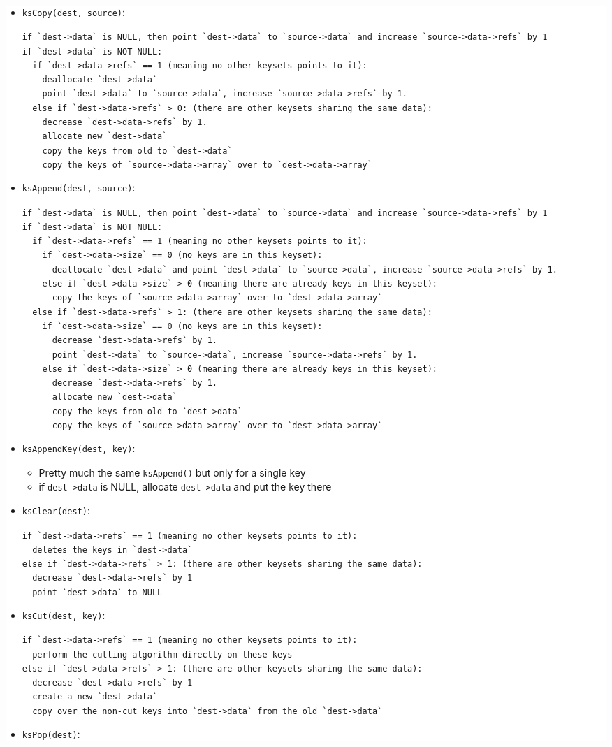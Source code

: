 - `ksCopy(dest, source)`:
  ```
  if `dest->data` is NULL, then point `dest->data` to `source->data` and increase `source->data->refs` by 1
  if `dest->data` is NOT NULL:
    if `dest->data->refs` == 1 (meaning no other keysets points to it):
      deallocate `dest->data`
      point `dest->data` to `source->data`, increase `source->data->refs` by 1.
    else if `dest->data->refs` > 0: (there are other keysets sharing the same data):
      decrease `dest->data->refs` by 1.
      allocate new `dest->data`
      copy the keys from old to `dest->data`
      copy the keys of `source->data->array` over to `dest->data->array`
  ```
- `ksAppend(dest, source)`:
  ```
  if `dest->data` is NULL, then point `dest->data` to `source->data` and increase `source->data->refs` by 1
  if `dest->data` is NOT NULL:
    if `dest->data->refs` == 1 (meaning no other keysets points to it):
      if `dest->data->size` == 0 (no keys are in this keyset):
        deallocate `dest->data` and point `dest->data` to `source->data`, increase `source->data->refs` by 1.
      else if `dest->data->size` > 0 (meaning there are already keys in this keyset):
        copy the keys of `source->data->array` over to `dest->data->array`
    else if `dest->data->refs` > 1: (there are other keysets sharing the same data):
      if `dest->data->size` == 0 (no keys are in this keyset):
        decrease `dest->data->refs` by 1.
        point `dest->data` to `source->data`, increase `source->data->refs` by 1.
      else if `dest->data->size` > 0 (meaning there are already keys in this keyset):
        decrease `dest->data->refs` by 1.
        allocate new `dest->data`
        copy the keys from old to `dest->data`
        copy the keys of `source->data->array` over to `dest->data->array`
  ```
- `ksAppendKey(dest, key)`:

  - Pretty much the same `ksAppend()` but only for a single key
  - if `dest->data` is NULL, allocate `dest->data` and put the key there

- `ksClear(dest)`:

  ```
  if `dest->data->refs` == 1 (meaning no other keysets points to it):
    deletes the keys in `dest->data`
  else if `dest->data->refs` > 1: (there are other keysets sharing the same data):
    decrease `dest->data->refs` by 1
    point `dest->data` to NULL
  ```

- `ksCut(dest, key)`:
  ```
  if `dest->data->refs` == 1 (meaning no other keysets points to it):
    perform the cutting algorithm directly on these keys
  else if `dest->data->refs` > 1: (there are other keysets sharing the same data):
    decrease `dest->data->refs` by 1
    create a new `dest->data`
    copy over the non-cut keys into `dest->data` from the old `dest->data`
  ```
- `ksPop(dest)`:
